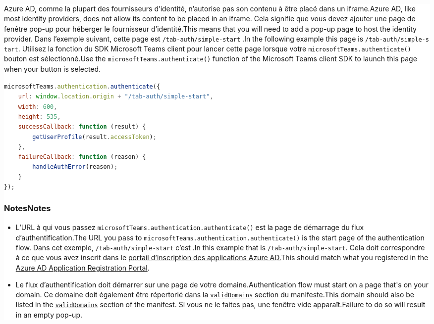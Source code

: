 <span data-ttu-id="c0d62-123">Azure AD, comme la plupart des fournisseurs d’identité, n’autorise pas son contenu à être placé dans un iframe.</span><span class="sxs-lookup"><span data-stu-id="c0d62-123">Azure AD, like most identity providers, does not allow its content to be placed in an iframe.</span></span> <span data-ttu-id="c0d62-124">Cela signifie que vous devez ajouter une page de fenêtre pop-up pour héberger le fournisseur d’identité.</span><span class="sxs-lookup"><span data-stu-id="c0d62-124">This means that you will need to add a pop-up page to host the identity provider.</span></span> <span data-ttu-id="c0d62-125">Dans l’exemple suivant, cette page est `/tab-auth/simple-start` .</span><span class="sxs-lookup"><span data-stu-id="c0d62-125">In the following example this page is `/tab-auth/simple-start`.</span></span> <span data-ttu-id="c0d62-126">Utilisez la fonction du SDK Microsoft Teams client pour lancer cette page lorsque votre `microsoftTeams.authenticate()` bouton est sélectionné.</span><span class="sxs-lookup"><span data-stu-id="c0d62-126">Use the `microsoftTeams.authenticate()` function of the Microsoft Teams client SDK to launch this page when your button is selected.</span></span>

```javascript
microsoftTeams.authentication.authenticate({
    url: window.location.origin + "/tab-auth/simple-start",
    width: 600,
    height: 535,
    successCallback: function (result) {
        getUserProfile(result.accessToken);
    },
    failureCallback: function (reason) {
        handleAuthError(reason);
    }
});
```

### <a name="notes"></a><span data-ttu-id="c0d62-127">Notes</span><span class="sxs-lookup"><span data-stu-id="c0d62-127">Notes</span></span>

* <span data-ttu-id="c0d62-128">L’URL à qui vous passez `microsoftTeams.authentication.authenticate()` est la page de démarrage du flux d’authentification.</span><span class="sxs-lookup"><span data-stu-id="c0d62-128">The URL you pass to `microsoftTeams.authentication.authenticate()` is the start page of the authentication flow.</span></span> <span data-ttu-id="c0d62-129">Dans cet exemple, `/tab-auth/simple-start` c’est .</span><span class="sxs-lookup"><span data-stu-id="c0d62-129">In this example that is `/tab-auth/simple-start`.</span></span> <span data-ttu-id="c0d62-130">Cela doit correspondre à ce que vous avez inscrit dans le [portail d’inscription des applications Azure AD.](https://apps.dev.microsoft.com)</span><span class="sxs-lookup"><span data-stu-id="c0d62-130">This should match what you registered in the [Azure AD Application Registration Portal](https://apps.dev.microsoft.com).</span></span>

* <span data-ttu-id="c0d62-131">Le flux d’authentification doit démarrer sur une page de votre domaine.</span><span class="sxs-lookup"><span data-stu-id="c0d62-131">Authentication flow must start on a page that's on your domain.</span></span> <span data-ttu-id="c0d62-132">Ce domaine doit également être répertorié dans la [`validDomains`](~/resources/schema/manifest-schema.md#validdomains) section du manifeste.</span><span class="sxs-lookup"><span data-stu-id="c0d62-132">This domain should also be listed in the [`validDomains`](~/resources/schema/manifest-schema.md#validdomains) section of the manifest.</span></span> <span data-ttu-id="c0d62-133">Si vous ne le faites pas, une fenêtre vide apparaît.</span><span class="sxs-lookup"><span data-stu-id="c0d62-133">Failure to do so will result in an empty pop-up.</span></span>
